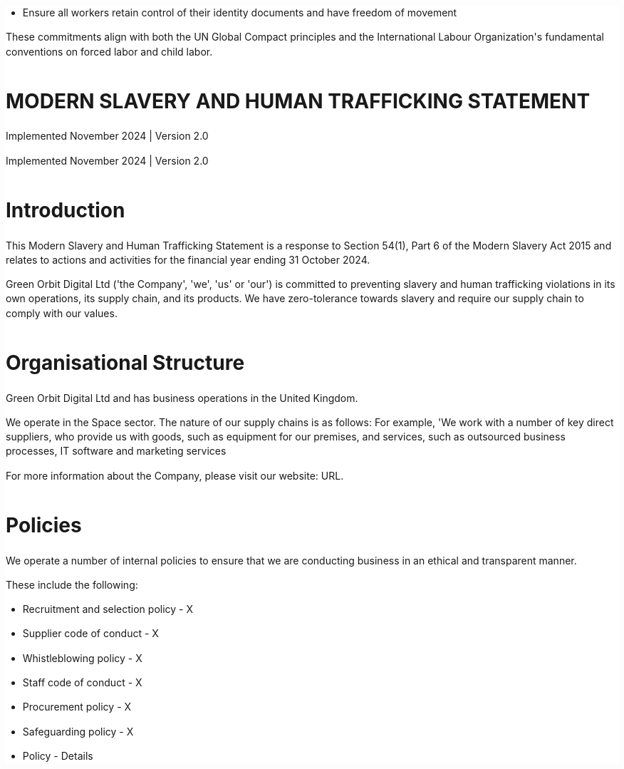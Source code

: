 - Ensure all workers retain control of their identity documents and have freedom of movement

These commitments align with both the UN Global Compact principles and the International Labour Organization's fundamental conventions on forced labor and child labor.



# MODERN SLAVERY AND HUMAN TRAFFICKING STATEMENT



Implemented November 2024  | Version 2.0

Implemented November 2024  | Version 2.0

# Introduction

This Modern Slavery and Human Trafficking Statement is a response to Section 54(1), Part 6 of the Modern Slavery Act 2015 and relates to actions and activities for the financial year ending 31 October 2024.

Green Orbit Digital Ltd ('the Company', 'we', 'us' or 'our') is committed to preventing slavery and human trafficking violations in its own operations, its supply chain, and its products. We have zero-tolerance towards slavery and require our supply chain to comply with our values.

# Organisational Structure

Green Orbit Digital Ltd and has business operations in the United Kingdom.

We operate in the Space sector. The nature of our supply chains is as follows: For example, 'We work with a number of key direct suppliers, who provide us with goods, such as equipment for our premises, and services, such as outsourced business processes, IT software and marketing services

For more information about the Company, please visit our website: URL.

# Policies

We operate a number of internal policies to ensure that we are conducting business in an ethical and transparent manner.

These include the following:

- Recruitment and selection policy - X

- Supplier code of conduct - X

- Whistleblowing policy - X

- Staff code of conduct - X

- Procurement policy - X

- Safeguarding policy - X

- Policy - Details
